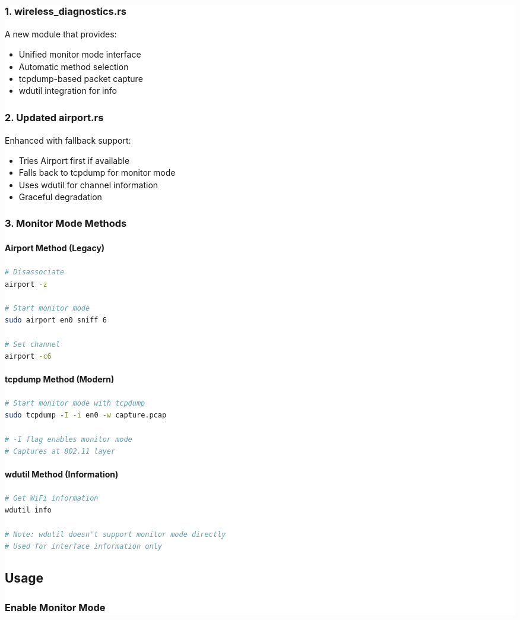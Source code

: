 ### 1. wireless_diagnostics.rs

A new module that provides:
- Unified monitor mode interface
- Automatic method selection
- tcpdump-based packet capture
- wdutil integration for info

### 2. Updated airport.rs

Enhanced with fallback support:
- Tries Airport first if available
- Falls back to tcpdump for monitor mode
- Uses wdutil for channel information
- Graceful degradation

### 3. Monitor Mode Methods

#### Airport Method (Legacy)
```bash
# Disassociate
airport -z

# Start monitor mode
sudo airport en0 sniff 6

# Set channel
airport -c6
```

#### tcpdump Method (Modern)
```bash
# Start monitor mode with tcpdump
sudo tcpdump -I -i en0 -w capture.pcap

# -I flag enables monitor mode
# Captures at 802.11 layer
```

#### wdutil Method (Information)
```bash
# Get WiFi information
wdutil info

# Note: wdutil doesn't support monitor mode directly
# Used for interface information only
```

## Usage

### Enable Monitor Mode
